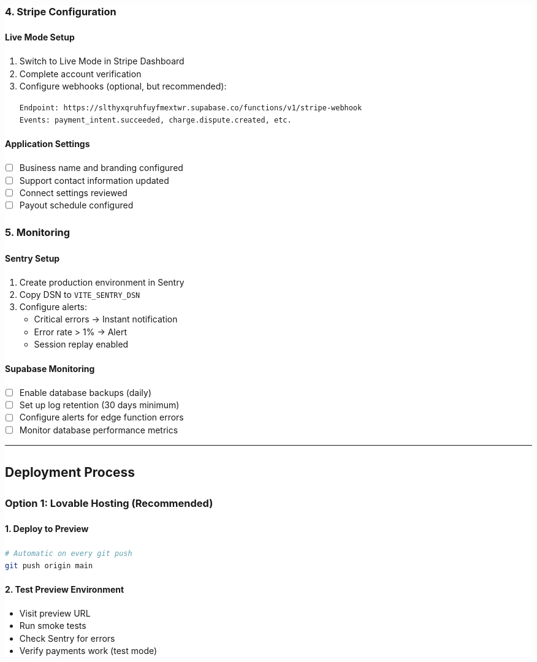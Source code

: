### 4. Stripe Configuration

#### Live Mode Setup
1. Switch to Live Mode in Stripe Dashboard
2. Complete account verification
3. Configure webhooks (optional, but recommended):
   ```
   Endpoint: https://slthyxqruhfuyfmextwr.supabase.co/functions/v1/stripe-webhook
   Events: payment_intent.succeeded, charge.dispute.created, etc.
   ```

#### Application Settings
- [ ] Business name and branding configured
- [ ] Support contact information updated
- [ ] Connect settings reviewed
- [ ] Payout schedule configured

### 5. Monitoring

#### Sentry Setup
1. Create production environment in Sentry
2. Copy DSN to `VITE_SENTRY_DSN`
3. Configure alerts:
   - Critical errors → Instant notification
   - Error rate > 1% → Alert
   - Session replay enabled

#### Supabase Monitoring
- [ ] Enable database backups (daily)
- [ ] Set up log retention (30 days minimum)
- [ ] Configure alerts for edge function errors
- [ ] Monitor database performance metrics

---

## Deployment Process

### Option 1: Lovable Hosting (Recommended)

#### 1. Deploy to Preview
```bash
# Automatic on every git push
git push origin main
```

#### 2. Test Preview Environment
- Visit preview URL
- Run smoke tests
- Check Sentry for errors
- Verify payments work (test mode)
